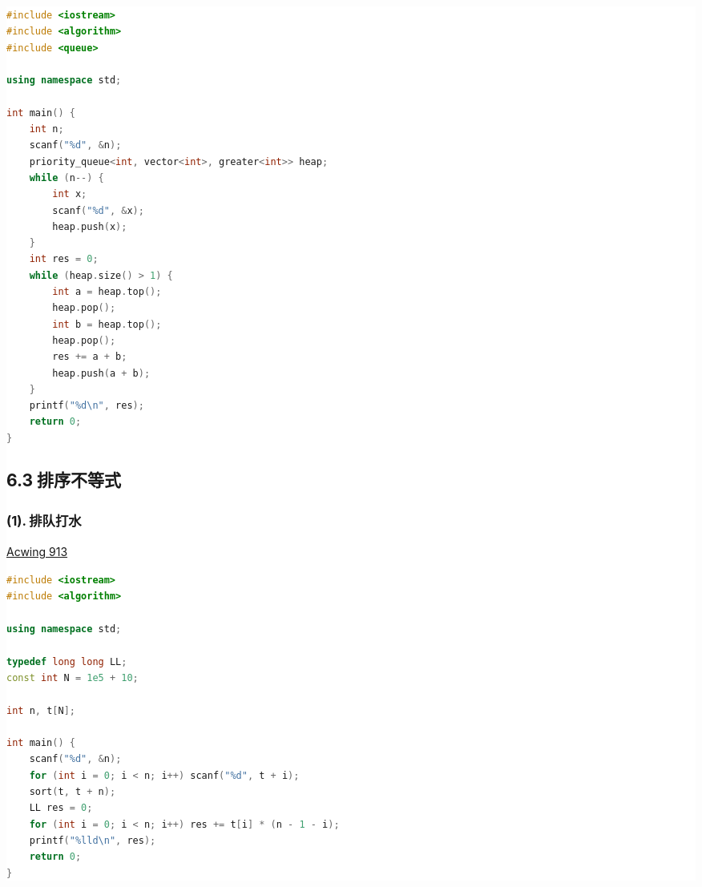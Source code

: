 ```c++
#include <iostream>
#include <algorithm>
#include <queue>

using namespace std;

int main() {
    int n;
    scanf("%d", &n);
    priority_queue<int, vector<int>, greater<int>> heap;
    while (n--) {
        int x;
        scanf("%d", &x);
        heap.push(x);
    }
    int res = 0;
    while (heap.size() > 1) {
        int a = heap.top();
        heap.pop();
        int b = heap.top();
        heap.pop();
        res += a + b;
        heap.push(a + b);
    }
    printf("%d\n", res);
    return 0;
}
```



## 6.3 排序不等式

### (1). 排队打水

[Acwing 913](https://www.acwing.com/problem/content/description/915/)

```c++
#include <iostream>
#include <algorithm>

using namespace std;

typedef long long LL;
const int N = 1e5 + 10;

int n, t[N];

int main() {
    scanf("%d", &n);
    for (int i = 0; i < n; i++) scanf("%d", t + i);
    sort(t, t + n);
    LL res = 0;
    for (int i = 0; i < n; i++) res += t[i] * (n - 1 - i);
    printf("%lld\n", res);
    return 0;
}
```
